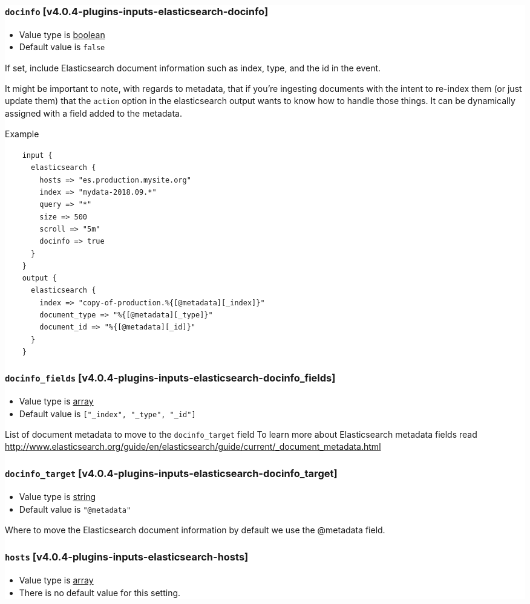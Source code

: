 ### `docinfo` [v4.0.4-plugins-inputs-elasticsearch-docinfo]

* Value type is [boolean](/lsr/value-types.md#boolean)
* Default value is `false`

If set, include Elasticsearch document information such as index, type, and the id in the event.

It might be important to note, with regards to metadata, that if you’re ingesting documents with the intent to re-index them (or just update them) that the `action` option in the elasticsearch output wants to know how to handle those things. It can be dynamically assigned with a field added to the metadata.

Example

```
    input {
      elasticsearch {
        hosts => "es.production.mysite.org"
        index => "mydata-2018.09.*"
        query => "*"
        size => 500
        scroll => "5m"
        docinfo => true
      }
    }
    output {
      elasticsearch {
        index => "copy-of-production.%{[@metadata][_index]}"
        document_type => "%{[@metadata][_type]}"
        document_id => "%{[@metadata][_id]}"
      }
    }
```

### `docinfo_fields` [v4.0.4-plugins-inputs-elasticsearch-docinfo_fields]

* Value type is [array](/lsr/value-types.md#array)
* Default value is `["_index", "_type", "_id"]`

List of document metadata to move to the `docinfo_target` field To learn more about Elasticsearch metadata fields read <http://www.elasticsearch.org/guide/en/elasticsearch/guide/current/_document_metadata.html>

### `docinfo_target` [v4.0.4-plugins-inputs-elasticsearch-docinfo_target]

* Value type is [string](/lsr/value-types.md#string)
* Default value is `"@metadata"`

Where to move the Elasticsearch document information by default we use the @metadata field.

### `hosts` [v4.0.4-plugins-inputs-elasticsearch-hosts]

* Value type is [array](/lsr/value-types.md#array)
* There is no default value for this setting.
